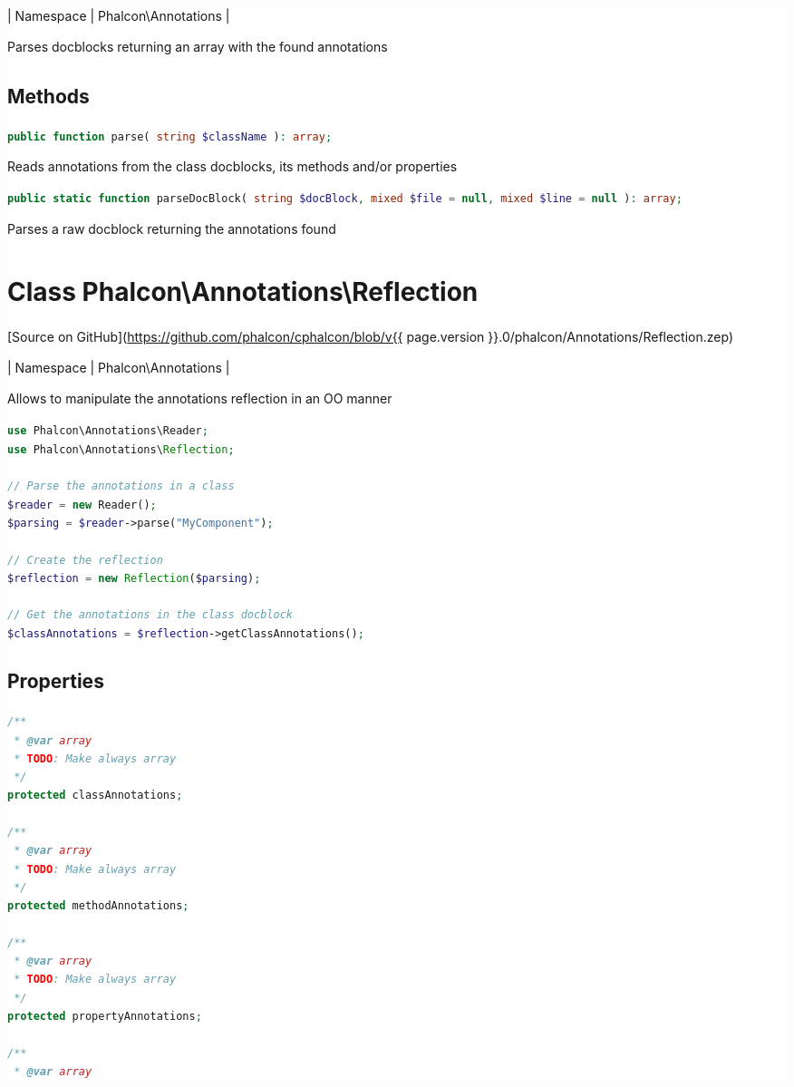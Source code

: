 | Namespace  | Phalcon\Annotations |

Parses docblocks returning an array with the found annotations


## Methods

```php
public function parse( string $className ): array;
```
Reads annotations from the class docblocks, its methods and/or properties


```php
public static function parseDocBlock( string $docBlock, mixed $file = null, mixed $line = null ): array;
```
Parses a raw docblock returning the annotations found




<h1 id="annotations-reflection">Class Phalcon\Annotations\Reflection</h1>

[Source on GitHub](https://github.com/phalcon/cphalcon/blob/v{{ page.version }}.0/phalcon/Annotations/Reflection.zep)

| Namespace  | Phalcon\Annotations |

Allows to manipulate the annotations reflection in an OO manner

```php
use Phalcon\Annotations\Reader;
use Phalcon\Annotations\Reflection;

// Parse the annotations in a class
$reader = new Reader();
$parsing = $reader->parse("MyComponent");

// Create the reflection
$reflection = new Reflection($parsing);

// Get the annotations in the class docblock
$classAnnotations = $reflection->getClassAnnotations();
```


## Properties
```php
/**
 * @var array
 * TODO: Make always array
 */
protected classAnnotations;

/**
 * @var array
 * TODO: Make always array
 */
protected methodAnnotations;

/**
 * @var array
 * TODO: Make always array
 */
protected propertyAnnotations;

/**
 * @var array
```